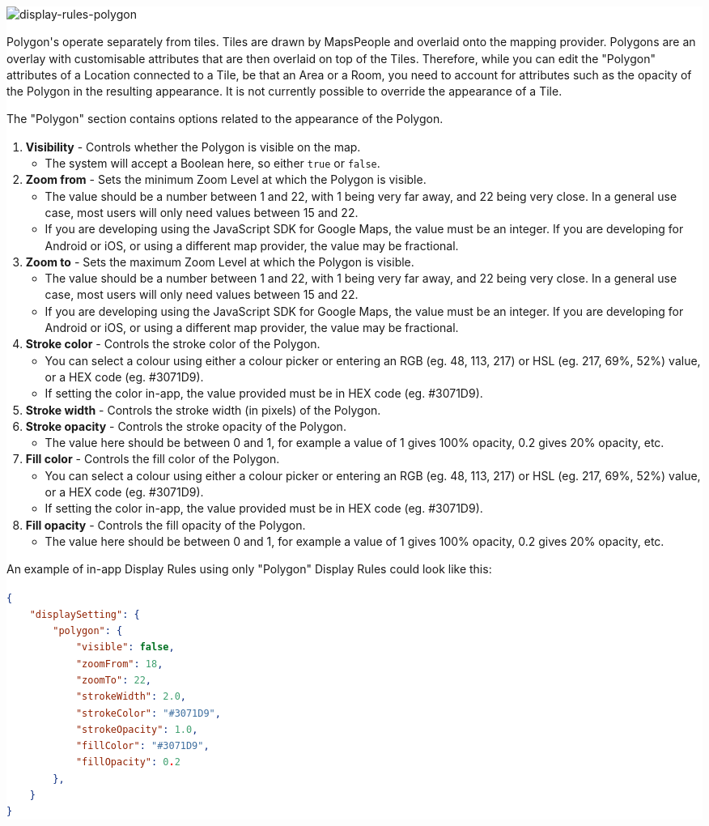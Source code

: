 ![display-rules-polygon](/assets/map/display-rules/Display_Rules_Polygon.png)

Polygon's operate separately from tiles. Tiles are drawn by MapsPeople and overlaid onto the mapping provider. Polygons are an overlay with customisable attributes that are then overlaid on top of the Tiles. Therefore, while you can edit the "Polygon" attributes of a Location connected to a Tile, be that an Area or a Room, you need to account for attributes such as the opacity of the Polygon in the resulting appearance. It is not currently possible to override the appearance of a Tile.

The "Polygon" section contains options related to the appearance of the Polygon.

1. **Visibility** - Controls whether the Polygon is visible on the map.
    * The system will accept a Boolean here, so either `true` or `false`.
1. **Zoom from** - Sets the minimum Zoom Level at which the Polygon is visible.
    * The value should be a number between 1 and 22, with 1 being very far away, and 22 being very close. In a general use case, most users will only need values between 15 and 22.
    * If you are developing using the JavaScript SDK for Google Maps, the value must be an integer. If you are developing for Android or iOS, or using a different map provider, the value may be fractional.
1. **Zoom to** - Sets the maximum Zoom Level at which the Polygon is visible.
    * The value should be a number between 1 and 22, with 1 being very far away, and 22 being very close. In a general use case, most users will only need values between 15 and 22.
    * If you are developing using the JavaScript SDK for Google Maps, the value must be an integer. If you are developing for Android or iOS, or using a different map provider, the value may be fractional.
1. **Stroke color** - Controls the stroke color of the Polygon.
    * You can select a colour using either a colour picker or entering an RGB (eg. 48, 113, 217) or HSL (eg. 217, 69%, 52%) value, or a HEX code (eg. #3071D9).
    * If setting the color in-app, the value provided must be in HEX code (eg. #3071D9).
1. **Stroke width** - Controls the stroke width (in pixels) of the Polygon.
1. **Stroke opacity** - Controls the stroke opacity of the Polygon.
    * The value here should be between 0 and 1, for example a value of 1 gives 100% opacity, 0.2 gives 20% opacity, etc.
1. **Fill color** - Controls the fill color of the Polygon.
    * You can select a colour using either a colour picker or entering an RGB (eg. 48, 113, 217) or HSL (eg. 217, 69%, 52%) value, or a HEX code (eg. #3071D9).
    * If setting the color in-app, the value provided must be in HEX code (eg. #3071D9).
1. **Fill opacity** - Controls the fill opacity of the Polygon.
    * The value here should be between 0 and 1, for example a value of 1 gives 100% opacity, 0.2 gives 20% opacity, etc.

An example of in-app Display Rules using only "Polygon" Display Rules could look like this:

```json
{
    "displaySetting": {
        "polygon": {
            "visible": false,
            "zoomFrom": 18,
            "zoomTo": 22,
            "strokeWidth": 2.0,
            "strokeColor": "#3071D9",
            "strokeOpacity": 1.0,
            "fillColor": "#3071D9",
            "fillOpacity": 0.2
        },
    }
}
```
